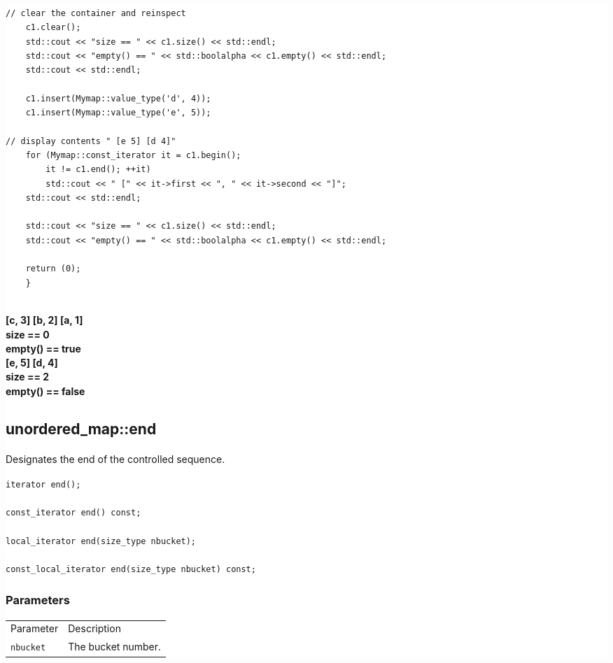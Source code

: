 ```  
// clear the container and reinspect   
    c1.clear();   
    std::cout << "size == " << c1.size() << std::endl;   
    std::cout << "empty() == " << std::boolalpha << c1.empty() << std::endl;   
    std::cout << std::endl;   
  
    c1.insert(Mymap::value_type('d', 4));   
    c1.insert(Mymap::value_type('e', 5));   
  
// display contents " [e 5] [d 4]"   
    for (Mymap::const_iterator it = c1.begin();   
        it != c1.end(); ++it)   
        std::cout << " [" << it->first << ", " << it->second << "]";   
    std::cout << std::endl;   
  
    std::cout << "size == " << c1.size() << std::endl;   
    std::cout << "empty() == " << std::boolalpha << c1.empty() << std::endl;   
  
    return (0);   
    }  
  
```  
  
 **[c, 3] [b, 2] [a, 1]**  
**size == 0**  
**empty() == true**  
 **[e, 5] [d, 4]**  
**size == 2**  
**empty() == false**    
##  <a name="unordered_map__end"></a>  unordered_map::end  
 Designates the end of the controlled sequence.  
  
```
iterator end();

const_iterator end() const;

local_iterator end(size_type nbucket);

const_local_iterator end(size_type nbucket) const;
```  
  
### Parameters  
  
|||  
|-|-|  
|Parameter|Description|  
|`nbucket`|The bucket number.|  
  